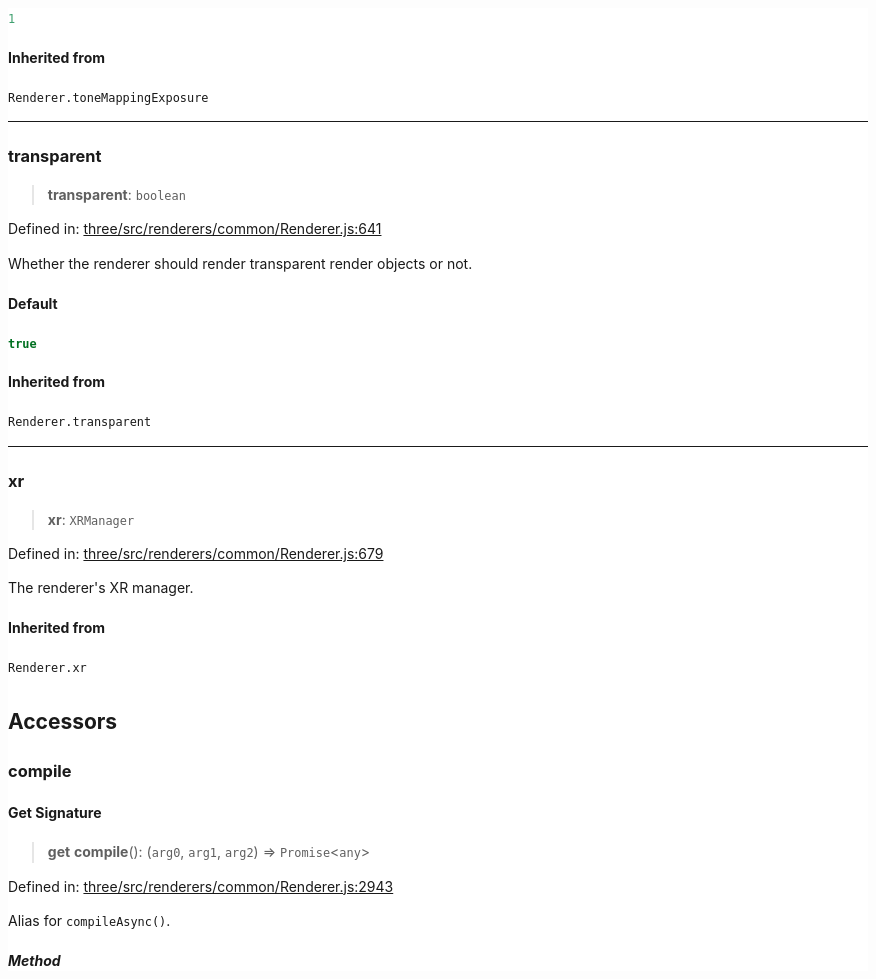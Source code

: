 ```ts
1
```

#### Inherited from

`Renderer.toneMappingExposure`

***

### transparent

> **transparent**: `boolean`

Defined in: [three/src/renderers/common/Renderer.js:641](https://github.com/DefinitelyMaybe/three-i18n/blob/fa57b79433d1c349ffb23a78727299c8d4190136/three/src/renderers/common/Renderer.js#L641)

Whether the renderer should render transparent render objects or not.

#### Default

```ts
true
```

#### Inherited from

`Renderer.transparent`

***

### xr

> **xr**: `XRManager`

Defined in: [three/src/renderers/common/Renderer.js:679](https://github.com/DefinitelyMaybe/three-i18n/blob/fa57b79433d1c349ffb23a78727299c8d4190136/three/src/renderers/common/Renderer.js#L679)

The renderer's XR manager.

#### Inherited from

`Renderer.xr`

## Accessors

### compile

#### Get Signature

> **get** **compile**(): (`arg0`, `arg1`, `arg2`) => `Promise`\<`any`\>

Defined in: [three/src/renderers/common/Renderer.js:2943](https://github.com/DefinitelyMaybe/three-i18n/blob/fa57b79433d1c349ffb23a78727299c8d4190136/three/src/renderers/common/Renderer.js#L2943)

Alias for `compileAsync()`.

##### Method
